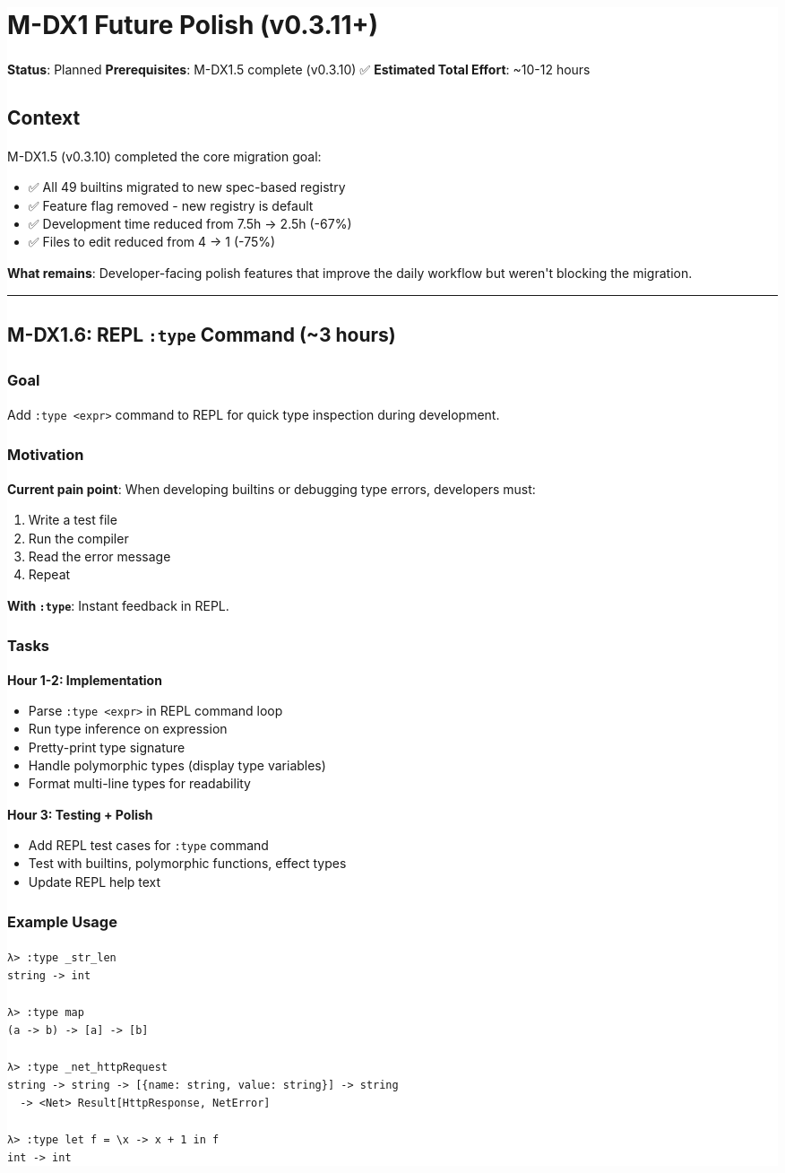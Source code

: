 # M-DX1 Future Polish (v0.3.11+)

**Status**: Planned
**Prerequisites**: M-DX1.5 complete (v0.3.10) ✅
**Estimated Total Effort**: ~10-12 hours

## Context

M-DX1.5 (v0.3.10) completed the core migration goal:
- ✅ All 49 builtins migrated to new spec-based registry
- ✅ Feature flag removed - new registry is default
- ✅ Development time reduced from 7.5h → 2.5h (-67%)
- ✅ Files to edit reduced from 4 → 1 (-75%)

**What remains**: Developer-facing polish features that improve the daily workflow but weren't blocking the migration.

---

## M-DX1.6: REPL `:type` Command (~3 hours)

### Goal
Add `:type <expr>` command to REPL for quick type inspection during development.

### Motivation
**Current pain point**: When developing builtins or debugging type errors, developers must:
1. Write a test file
2. Run the compiler
3. Read the error message
4. Repeat

**With `:type`**: Instant feedback in REPL.

### Tasks

**Hour 1-2: Implementation**
- Parse `:type <expr>` in REPL command loop
- Run type inference on expression
- Pretty-print type signature
- Handle polymorphic types (display type variables)
- Format multi-line types for readability

**Hour 3: Testing + Polish**
- Add REPL test cases for `:type` command
- Test with builtins, polymorphic functions, effect types
- Update REPL help text

### Example Usage

```ailang
λ> :type _str_len
string -> int

λ> :type map
(a -> b) -> [a] -> [b]

λ> :type _net_httpRequest
string -> string -> [{name: string, value: string}] -> string
  -> <Net> Result[HttpResponse, NetError]

λ> :type let f = \x -> x + 1 in f
int -> int

```
